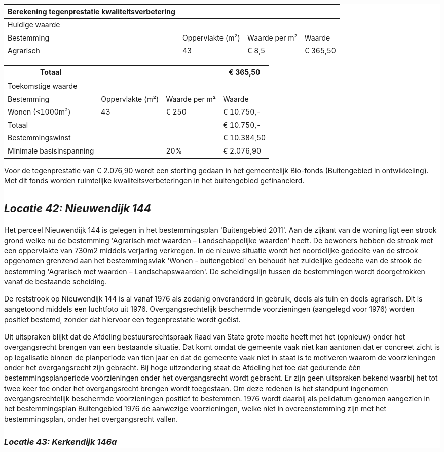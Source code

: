 | Berekening tegenprestatie kwaliteitsverbetering |                  |               |          |
|-------------------------------------------------|------------------|---------------|----------|
| Huidige waarde                                  |                  |               |          |
| Bestemming                                      | Oppervlakte (m²) | Waarde per m² | Waarde   |
| Agrarisch                                       | 43               | € 8,5         | € 365,50 |

| Totaal                   |                  |               | € 365,50    |
|--------------------------|------------------|---------------|-------------|
| Toekomstige waarde       |                  |               |             |
| Bestemming               | Oppervlakte (m²) | Waarde per m² | Waarde      |
| Wonen (<1000m²)          | 43               | € 250         | € 10.750,-  |
| Totaal                   |                  |               | € 10.750,-  |
| Bestemmingswinst         |                  |               | € 10.384,50 |
| Minimale basisinspanning |                  | 20%           | € 2.076,90  |

Voor de tegenprestatie van € 2.076,90 wordt een storting gedaan in het gemeentelijk Bio-fonds (Buitengebied in ontwikkeling). Met dit fonds worden ruimtelijke kwaliteitsverbeteringen in het buitengebied gefinancierd.

## *Locatie 42: Nieuwendijk 144*

Het perceel Nieuwendijk 144 is gelegen in het bestemmingsplan 'Buitengebied 2011'. Aan de zijkant van de woning ligt een strook grond welke nu de bestemming 'Agrarisch met waarden – Landschappelijke waarden' heeft. De bewoners hebben de strook met een oppervlakte van 730m2 middels verjaring verkregen. In de nieuwe situatie wordt het noordelijke gedeelte van de strook opgenomen grenzend aan het bestemmingsvlak 'Wonen - buitengebied' en behoudt het zuidelijke gedeelte van de strook de bestemming 'Agrarisch met waarden – Landschapswaarden'. De scheidingslijn tussen de bestemmingen wordt doorgetrokken vanaf de bestaande scheiding.

De reststrook op Nieuwendijk 144 is al vanaf 1976 als zodanig onveranderd in gebruik, deels als tuin en deels agrarisch. Dit is aangetoond middels een luchtfoto uit 1976. Overgangsrechtelijk beschermde voorzieningen (aangelegd voor 1976) worden positief bestemd, zonder dat hiervoor een tegenprestatie wordt geëist.

Uit uitspraken blijkt dat de Afdeling bestuursrechtspraak Raad van State grote moeite heeft met het (opnieuw) onder het overgangsrecht brengen van een bestaande situatie. Dat komt omdat de gemeente vaak niet kan aantonen dat er concreet zicht is op legalisatie binnen de planperiode van tien jaar en dat de gemeente vaak niet in staat is te motiveren waarom de voorzieningen onder het overgangsrecht zijn gebracht. Bij hoge uitzondering staat de Afdeling het toe dat gedurende één bestemmingsplanperiode voorzieningen onder het overgangsrecht wordt gebracht. Er zijn geen uitspraken bekend waarbij het tot twee keer toe onder het overgangsrecht brengen wordt toegestaan. Om deze redenen is het standpunt ingenomen overgangsrechtelijk beschermde voorzieningen positief te bestemmen. 1976 wordt daarbij als peildatum genomen aangezien in het bestemmingsplan Buitengebied 1976 de aanwezige voorzieningen, welke niet in overeenstemming zijn met het bestemmingsplan, onder het overgangsrecht vallen.

### *Locatie 43: Kerkendijk 146a*
